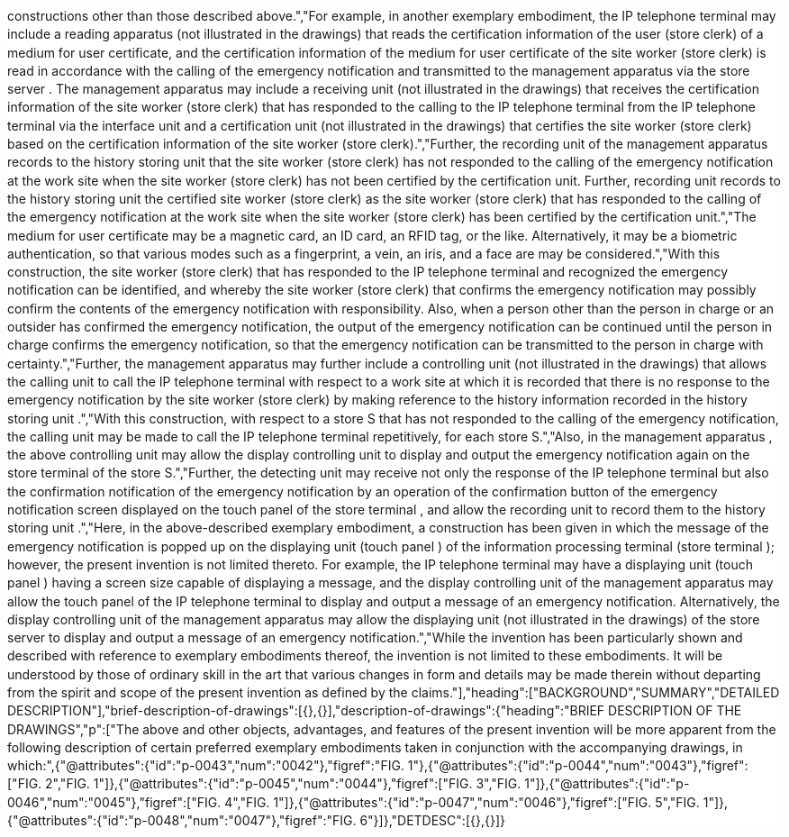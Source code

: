 constructions other than those described above.","For example, in another exemplary embodiment, the IP telephone terminal  may include a reading apparatus (not illustrated in the drawings) that reads the certification information of the user (store clerk) of a medium for user certificate, and the certification information of the medium for user certificate of the site worker (store clerk) is read in accordance with the calling of the emergency notification and transmitted to the management apparatus  via the store server . The management apparatus  may include a receiving unit (not illustrated in the drawings) that receives the certification information of the site worker (store clerk) that has responded to the calling to the IP telephone terminal  from the IP telephone terminal  via the interface unit  and a certification unit (not illustrated in the drawings) that certifies the site worker (store clerk) based on the certification information of the site worker (store clerk).","Further, the recording unit  of the management apparatus  records to the history storing unit  that the site worker (store clerk) has not responded to the calling of the emergency notification at the work site when the site worker (store clerk) has not been certified by the certification unit. Further, recording unit  records to the history storing unit  the certified site worker (store clerk) as the site worker (store clerk) that has responded to the calling of the emergency notification at the work site when the site worker (store clerk) has been certified by the certification unit.","The medium for user certificate may be a magnetic card, an ID card, an RFID tag, or the like. Alternatively, it may be a biometric authentication, so that various modes such as a fingerprint, a vein, an iris, and a face are may be considered.","With this construction, the site worker (store clerk) that has responded to the IP telephone terminal  and recognized the emergency notification can be identified, and whereby the site worker (store clerk) that confirms the emergency notification may possibly confirm the contents of the emergency notification with responsibility. Also, when a person other than the person in charge or an outsider has confirmed the emergency notification, the output of the emergency notification can be continued until the person in charge confirms the emergency notification, so that the emergency notification can be transmitted to the person in charge with certainty.","Further, the management apparatus  may further include a controlling unit (not illustrated in the drawings) that allows the calling unit  to call the IP telephone terminal  with respect to a work site at which it is recorded that there is no response to the emergency notification by the site worker (store clerk) by making reference to the history information recorded in the history storing unit .","With this construction, with respect to a store S that has not responded to the calling of the emergency notification, the calling unit  may be made to call the IP telephone terminal  repetitively, for each store S.","Also, in the management apparatus , the above controlling unit may allow the display controlling unit  to display and output the emergency notification again on the store terminal  of the store S.","Further, the detecting unit  may receive not only the response of the IP telephone terminal  but also the confirmation notification of the emergency notification by an operation of the confirmation button  of the emergency notification screen  displayed on the touch panel  of the store terminal , and allow the recording unit  to record them to the history storing unit .","Here, in the above-described exemplary embodiment, a construction has been given in which the message of the emergency notification is popped up on the displaying unit (touch panel ) of the information processing terminal (store terminal ); however, the present invention is not limited thereto. For example, the IP telephone terminal  may have a displaying unit (touch panel ) having a screen size capable of displaying a message, and the display controlling unit  of the management apparatus  may allow the touch panel  of the IP telephone terminal  to display and output a message of an emergency notification. Alternatively, the display controlling unit  of the management apparatus  may allow the displaying unit (not illustrated in the drawings) of the store server  to display and output a message of an emergency notification.","While the invention has been particularly shown and described with reference to exemplary embodiments thereof, the invention is not limited to these embodiments. It will be understood by those of ordinary skill in the art that various changes in form and details may be made therein without departing from the spirit and scope of the present invention as defined by the claims."],"heading":["BACKGROUND","SUMMARY","DETAILED DESCRIPTION"],"brief-description-of-drawings":[{},{}],"description-of-drawings":{"heading":"BRIEF DESCRIPTION OF THE DRAWINGS","p":["The above and other objects, advantages, and features of the present invention will be more apparent from the following description of certain preferred exemplary embodiments taken in conjunction with the accompanying drawings, in which:",{"@attributes":{"id":"p-0043","num":"0042"},"figref":"FIG. 1"},{"@attributes":{"id":"p-0044","num":"0043"},"figref":["FIG. 2","FIG. 1"]},{"@attributes":{"id":"p-0045","num":"0044"},"figref":["FIG. 3","FIG. 1"]},{"@attributes":{"id":"p-0046","num":"0045"},"figref":["FIG. 4","FIG. 1"]},{"@attributes":{"id":"p-0047","num":"0046"},"figref":["FIG. 5","FIG. 1"]},{"@attributes":{"id":"p-0048","num":"0047"},"figref":"FIG. 6"}]},"DETDESC":[{},{}]}
